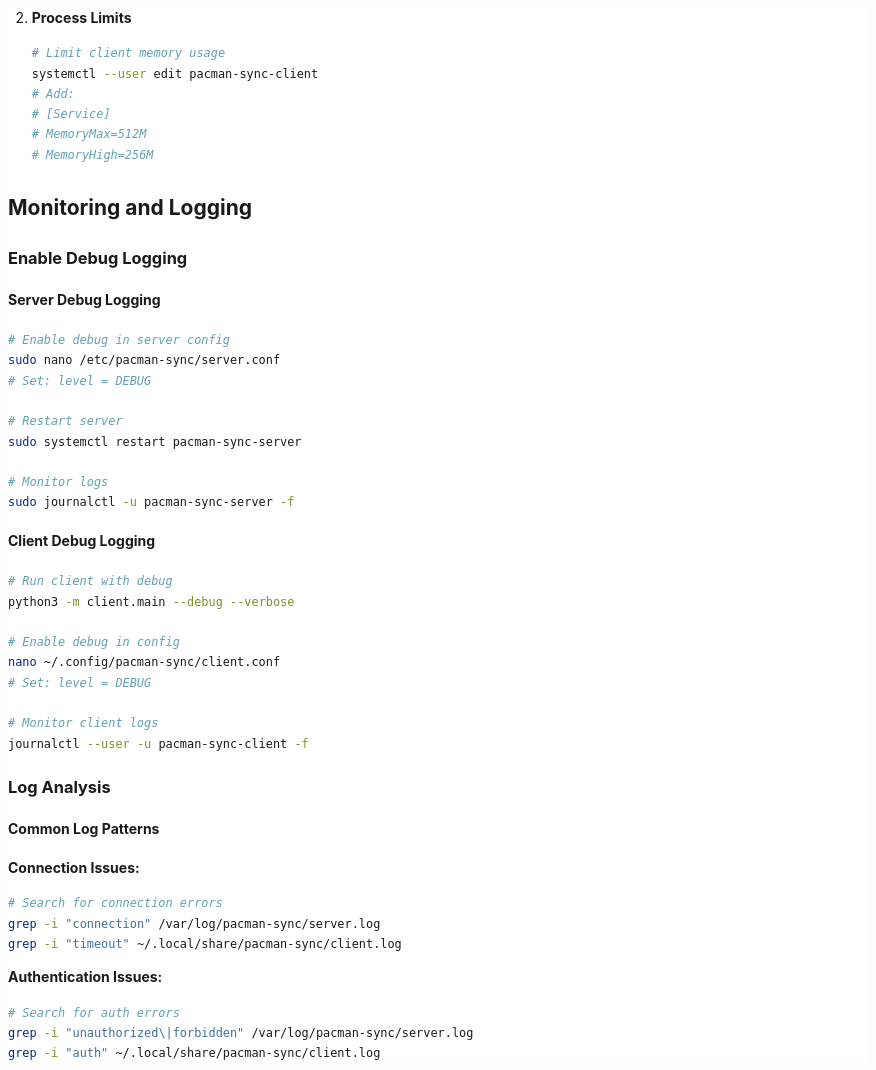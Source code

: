 2. **Process Limits**
   ```bash
   # Limit client memory usage
   systemctl --user edit pacman-sync-client
   # Add:
   # [Service]
   # MemoryMax=512M
   # MemoryHigh=256M
   ```

## Monitoring and Logging

### Enable Debug Logging

#### Server Debug Logging
```bash
# Enable debug in server config
sudo nano /etc/pacman-sync/server.conf
# Set: level = DEBUG

# Restart server
sudo systemctl restart pacman-sync-server

# Monitor logs
sudo journalctl -u pacman-sync-server -f
```

#### Client Debug Logging
```bash
# Run client with debug
python3 -m client.main --debug --verbose

# Enable debug in config
nano ~/.config/pacman-sync/client.conf
# Set: level = DEBUG

# Monitor client logs
journalctl --user -u pacman-sync-client -f
```

### Log Analysis

#### Common Log Patterns

**Connection Issues:**
```bash
# Search for connection errors
grep -i "connection" /var/log/pacman-sync/server.log
grep -i "timeout" ~/.local/share/pacman-sync/client.log
```

**Authentication Issues:**
```bash
# Search for auth errors
grep -i "unauthorized\|forbidden" /var/log/pacman-sync/server.log
grep -i "auth" ~/.local/share/pacman-sync/client.log
```
